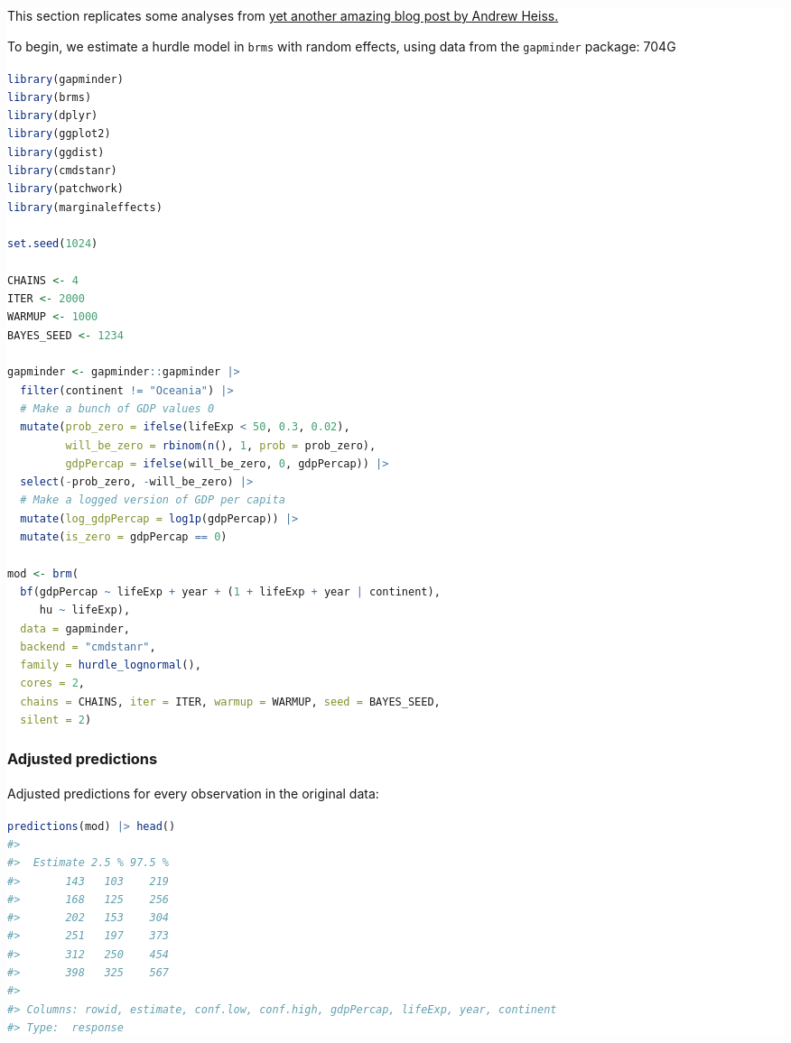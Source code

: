 This section replicates some analyses from [yet another amazing blog
post by Andrew
Heiss.](https://www.andrewheiss.com/blog/2022/05/09/hurdle-lognormal-gaussian-brms/#emmeans-with-hurdle-models)

To begin, we estimate a hurdle model in `brms` with random effects,
using data from the `gapminder` package: 704G

``` r
library(gapminder)
library(brms)
library(dplyr)
library(ggplot2)
library(ggdist)
library(cmdstanr)
library(patchwork)
library(marginaleffects)

set.seed(1024)

CHAINS <- 4
ITER <- 2000
WARMUP <- 1000
BAYES_SEED <- 1234

gapminder <- gapminder::gapminder |> 
  filter(continent != "Oceania") |> 
  # Make a bunch of GDP values 0
  mutate(prob_zero = ifelse(lifeExp < 50, 0.3, 0.02),
         will_be_zero = rbinom(n(), 1, prob = prob_zero),
         gdpPercap = ifelse(will_be_zero, 0, gdpPercap)) |> 
  select(-prob_zero, -will_be_zero) |> 
  # Make a logged version of GDP per capita
  mutate(log_gdpPercap = log1p(gdpPercap)) |> 
  mutate(is_zero = gdpPercap == 0)

mod <- brm(
  bf(gdpPercap ~ lifeExp + year + (1 + lifeExp + year | continent),
     hu ~ lifeExp),
  data = gapminder,
  backend = "cmdstanr",
  family = hurdle_lognormal(),
  cores = 2,
  chains = CHAINS, iter = ITER, warmup = WARMUP, seed = BAYES_SEED,
  silent = 2)
```

### Adjusted predictions

Adjusted predictions for every observation in the original data:

``` r
predictions(mod) |> head()
#> 
#>  Estimate 2.5 % 97.5 %
#>       143   103    219
#>       168   125    256
#>       202   153    304
#>       251   197    373
#>       312   250    454
#>       398   325    567
#> 
#> Columns: rowid, estimate, conf.low, conf.high, gdpPercap, lifeExp, year, continent 
#> Type:  response
```
